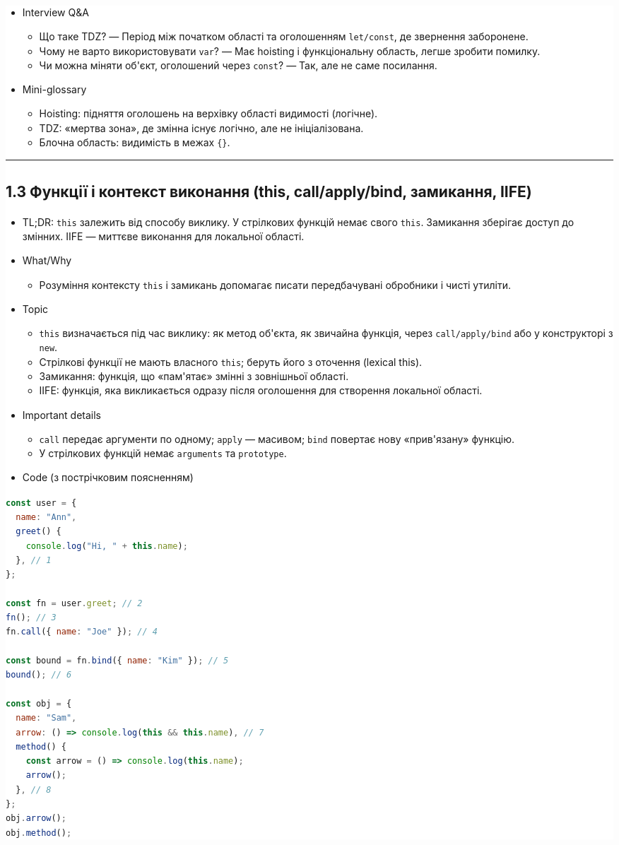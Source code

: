 - Interview Q&A

  - Що таке TDZ? — Період між початком області та оголошенням `let/const`, де звернення заборонене.
  - Чому не варто використовувати `var`? — Має hoisting і функціональну область, легше зробити помилку.
  - Чи можна міняти об'єкт, оголошений через `const`? — Так, але не саме посилання.

- Mini-glossary
  - Hoisting: підняття оголошень на верхівку області видимості (логічне).
  - TDZ: «мертва зона», де змінна існує логічно, але не ініціалізована.
  - Блочна область: видимість в межах `{}`.

---

## 1.3 Функції і контекст виконання (this, call/apply/bind, замикання, IIFE)

- TL;DR: `this` залежить від способу виклику. У стрілкових функцій немає свого `this`. Замикання зберігає доступ до змінних. IIFE — миттєве виконання для локальної області.

- What/Why

  - Розуміння контексту `this` і замикань допомагає писати передбачувані обробники і чисті утиліти.

- Topic

  - `this` визначається під час виклику: як метод об'єкта, як звичайна функція, через `call/apply/bind` або у конструкторі з `new`.
  - Стрілкові функції не мають власного `this`; беруть його з оточення (lexical this).
  - Замикання: функція, що «пам'ятає» змінні з зовнішньої області.
  - IIFE: функція, яка викликається одразу після оголошення для створення локальної області.

- Important details

  - `call` передає аргументи по одному; `apply` — масивом; `bind` повертає нову «прив'язану» функцію.
  - У стрілкових функцій немає `arguments` та `prototype`.

- Code (з пострічковим поясненням)

```js
const user = {
  name: "Ann",
  greet() {
    console.log("Hi, " + this.name);
  }, // 1
};

const fn = user.greet; // 2
fn(); // 3
fn.call({ name: "Joe" }); // 4

const bound = fn.bind({ name: "Kim" }); // 5
bound(); // 6

const obj = {
  name: "Sam",
  arrow: () => console.log(this && this.name), // 7
  method() {
    const arrow = () => console.log(this.name);
    arrow();
  }, // 8
};
obj.arrow();
obj.method();
```
